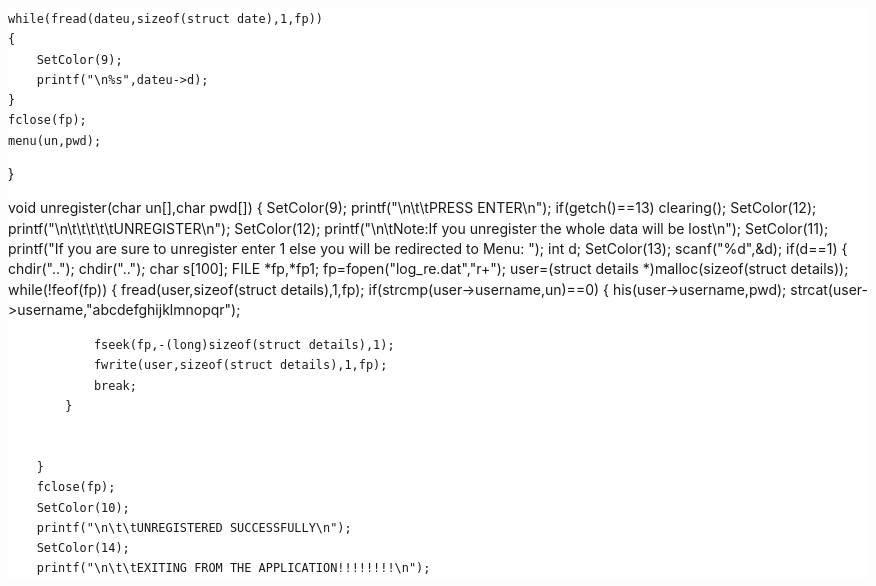 	while(fread(dateu,sizeof(struct date),1,fp))
	{
		SetColor(9);
		printf("\n%s",dateu->d);
	}
	fclose(fp);
	menu(un,pwd);
}


void unregister(char un[],char pwd[])
{
	SetColor(9);
	printf("\n\t\tPRESS ENTER\n");
	if(getch()==13)
		clearing();
	SetColor(12);
	printf("\n\t\t\t\t\tUNREGISTER\n");
	SetColor(12);
	printf("\n\tNote:If you unregister the whole data will be lost\n");
	SetColor(11);
	printf("If you are sure to unregister enter 1 else you will be redirected to Menu: ");
	int d;
	SetColor(13);
	scanf("%d",&d);
	if(d==1)
	{
		chdir("..");
		chdir("..");
		char s[100];
		FILE *fp,*fp1;
		fp=fopen("log_re.dat","r+");
		user=(struct details *)malloc(sizeof(struct details));
		while(!feof(fp))
		{
			fread(user,sizeof(struct details),1,fp);
			if(strcmp(user->username,un)==0)
			{        his(user->username,pwd);
				strcat(user->username,"abcdefghijklmnopqr");
			
			
				fseek(fp,-(long)sizeof(struct details),1);
				fwrite(user,sizeof(struct details),1,fp);
				break;
			}
			

		}
		fclose(fp);
		SetColor(10);
		printf("\n\t\tUNREGISTERED SUCCESSFULLY\n");
		SetColor(14);
		printf("\n\t\tEXITING FROM THE APPLICATION!!!!!!!!\n");
		